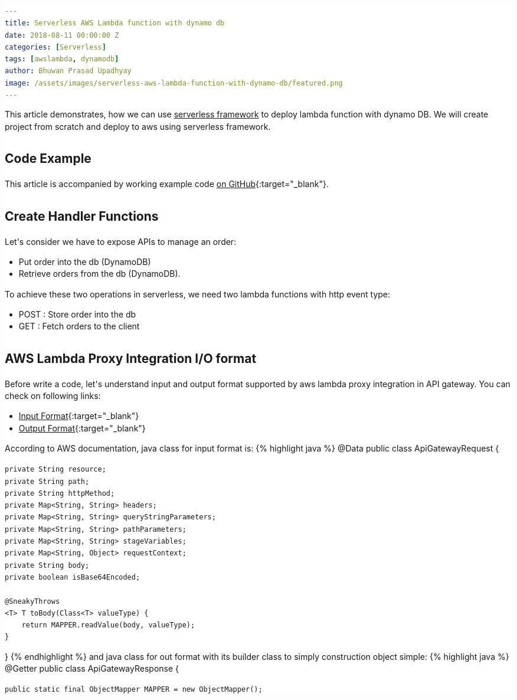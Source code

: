 ```yaml
---
title: Serverless AWS Lambda function with dynamo db
date: 2018-08-11 00:00:00 Z
categories: [Serverless]
tags: [awslambda, dynamodb]
author: Bhuwan Prasad Upadhyay
image: /assets/images/serverless-aws-lambda-function-with-dynamo-db/featured.png
---
```


This article demonstrates, how we can use [serverless framework](https://serverless.com/) to deploy lambda function with dynamo DB.
We will create project from scratch and deploy to aws using serverless framework.

## Code Example
This article is accompanied by working example code [on GitHub](https://github.com/BhuwanUpadhyay/2-serverless-aws-lambda-function-with-dynamodb){:target="_blank"}.

## Create Handler Functions
Let's consider we have to expose APIs to manage an order:
 - Put order into the db (DynamoDB)
 - Retrieve orders from the db (DynamoDB).
 
To achieve these two operations in serverless, we need two lambda functions with http event type:
 - POST : Store order into the db 
 - GET  : Fetch orders to the client
  
## AWS Lambda Proxy Integration I/O format

Before write a code, let's understand input and output format supported by 
aws lambda proxy integration in API gateway. You can check on following links: 
 - [Input Format](https://docs.aws.amazon.com/apigateway/latest/developerguide/set-up-lambda-proxy-integrations.html#api-gateway-simple-proxy-for-lambda-input-format){:target="_blank"}
 - [Output Format](https://docs.aws.amazon.com/apigateway/latest/developerguide/set-up-lambda-proxy-integrations.html#api-gateway-simple-proxy-for-lambda-output-format){:target="_blank"}

According to AWS documentation, java class for input format is:
{% highlight java %}
@Data
public class ApiGatewayRequest {

    private String resource;
    private String path;
    private String httpMethod;
    private Map<String, String> headers;
    private Map<String, String> queryStringParameters;
    private Map<String, String> pathParameters;
    private Map<String, String> stageVariables;
    private Map<String, Object> requestContext;
    private String body;
    private boolean isBase64Encoded;

    @SneakyThrows
    <T> T toBody(Class<T> valueType) {
        return MAPPER.readValue(body, valueType);
    }
}
{% endhighlight %}
and java class for out format with its builder class to simply construction object simple:
{% highlight java %}
@Getter
public class ApiGatewayResponse {

    public static final ObjectMapper MAPPER = new ObjectMapper();